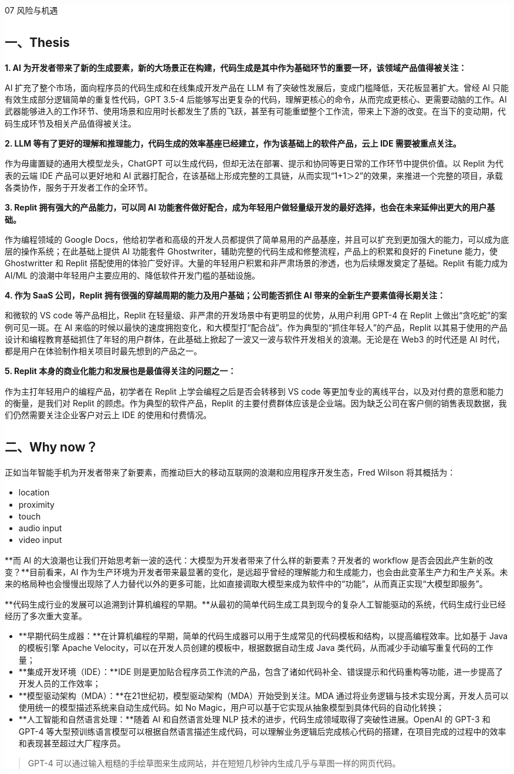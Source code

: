 07 风险与机遇

## 一、Thesis

**1\. AI 为开发者带来了新的生成要素，新的大场景正在构建，代码生成是其中作为基础环节的重要一环，该领域产品值得被关注：**

AI 扩充了整个市场，面向程序员的代码生成和在线集成开发产品在 LLM 有了突破性发展后，变成门槛降低，天花板显著扩大。曾经 AI 只能有效生成部分逻辑简单的重复性代码，GPT 3.5-4 后能够写出更复杂的代码，理解更核心的命令，从而完成更核心、更需要动脑的工作。AI 武器能够进入的工作环节、使用场景和应用时长都发生了质的飞跃，甚至有可能重塑整个工作流，带来上下游的改变。在当下的变动期，代码生成环节及相关产品值得被关注。

**2\. LLM 等有了更好的理解和推理能力，代码生成的效率基座已经建立，作为该基础上的软件产品，云上 IDE 需要被重点关注。**

作为毋庸置疑的通用大模型龙头，ChatGPT 可以生成代码，但却无法在部署、提示和协同等更日常的工作环节中提供价值。以 Replit 为代表的云端 IDE 产品可以更好地和 AI 武器打配合，在该基础上形成完整的工具链，从而实现“1+1＞2”的效果，来推进一个完整的项目，承载各类协作，服务于开发者工作的全环节。

**3\. Replit 拥有强大的产品能力，可以同 AI 功能套件做好配合，成为年轻用户做轻量级开发的最好选择，也会在未来延伸出更大的用户基础。**

作为编程领域的 Google Docs，他给初学者和高级的开发人员都提供了简单易用的产品基座，并且可以扩充到更加强大的能力，可以成为底层的操作系统；在此基础上提供 AI 功能套件 Ghostwriter，辅助完整的代码生成和修整流程，产品上的积累和良好的 Finetune 能力，使 Ghostwritter 和 Replit 搭配使用的体验广受好评。大量的年轻用户积累和非严肃场景的渗透，也为后续爆发奠定了基础。Replit 有能力成为 AI/ML 的浪潮中年轻用户主要应用的、降低软件开发门槛的基础设施。

**4\. 作为 SaaS 公司，Replit 拥有很强的穿越周期的能力及用户基础；公司能否抓住 AI 带来的全新生产要素值得长期关注：**

和微软的 VS code 等产品相比，Replit 在轻量级、非严肃的开发场景中有更明显的优势，从用户利用 GPT-4 在 Replit 上做出“贪吃蛇”的案例可见一斑。在 AI 来临的时候以最快的速度拥抱变化，和大模型打“配合战”。作为典型的“抓住年轻人”的产品，Replit 以其易于使用的产品设计和编程教育基础抓住了年轻的用户群体，在此基础上掀起了一波又一波与软件开发相关的浪潮。无论是在 Web3 的时代还是 AI 时代，都是用户在体验制作相关项目时最先想到的产品之一。

**5\. Replit 本身的商业化能力和发展也是最值得关注的问题之一：**

作为主打年轻用户的编程产品，初学者在 Replit 上学会编程之后是否会转移到 VS code 等更加专业的离线平台，以及对付费的意愿和能力的衡量，是我们对 Replit 的顾虑。作为典型的软件产品，Replit 的主要付费群体应该是企业端。因为缺乏公司在客户侧的销售表现数据，我们仍然需要关注企业客户对云上 IDE 的使用和付费情况。

## 二、Why now？

正如当年智能手机为开发者带来了新要素，而推动巨大的移动互联网的浪潮和应用程序开发生态，Fred Wilson 将其概括为：

*   location
*   proximity
*   touch
*   audio input
*   video input

**而 AI 的大浪潮也让我们开始思考新一波的迭代：大模型为开发者带来了什么样的新要素？开发者的 workflow 是否会因此产生新的改变？**目前看来，AI 作为生产环境为开发者带来最显著的变化，是远超乎曾经的理解能力和生成能力，也会由此变革生产力和生产关系。未来的格局种也会慢慢出现除了人力替代以外的更多可能，比如直接调取大模型来成为软件中的“功能”，从而真正实现“大模型即服务”。

**代码生成行业的发展可以追溯到计算机编程的早期。**从最初的简单代码生成工具到现今的复杂人工智能驱动的系统，代码生成行业已经经历了多次重大变革。

*   **早期代码生成器：**在计算机编程的早期，简单的代码生成器可以用于生成常见的代码模板和结构，以提高编程效率。比如基于 Java 的模板引擎 Apache Velocity，可以在开发人员创建的模板中，根据数据自动生成 Java 类代码，从而减少手动编写重复代码的工作量；
*   **集成开发环境（IDE）：**IDE 则是更加贴合程序员工作流的产品，包含了诸如代码补全、错误提示和代码重构等功能，进一步提高了开发人员的工作效率；
*   **模型驱动架构（MDA）：**在21世纪初，模型驱动架构（MDA）开始受到关注。MDA 通过将业务逻辑与技术实现分离，开发人员可以使用统一的模型描述系统来自动生成代码。如 No Magic，用户可以基于它实现从抽象模型到具体代码的自动化转换；
*   **人工智能和自然语言处理：**随着 AI 和自然语言处理 NLP 技术的进步，代码生成领域取得了突破性进展。OpenAI 的 GPT-3 和 GPT-4 等大型预训练语言模型可以根据自然语言描述生成代码，可以理解业务逻辑后完成核心代码的搭建，在项目完成的过程中的效率和表现甚至超过大厂程序员。

> GPT-4 可以通过输入粗糙的手绘草图来生成网站，并在短短几秒钟内生成几乎与草图一样的网页代码。
